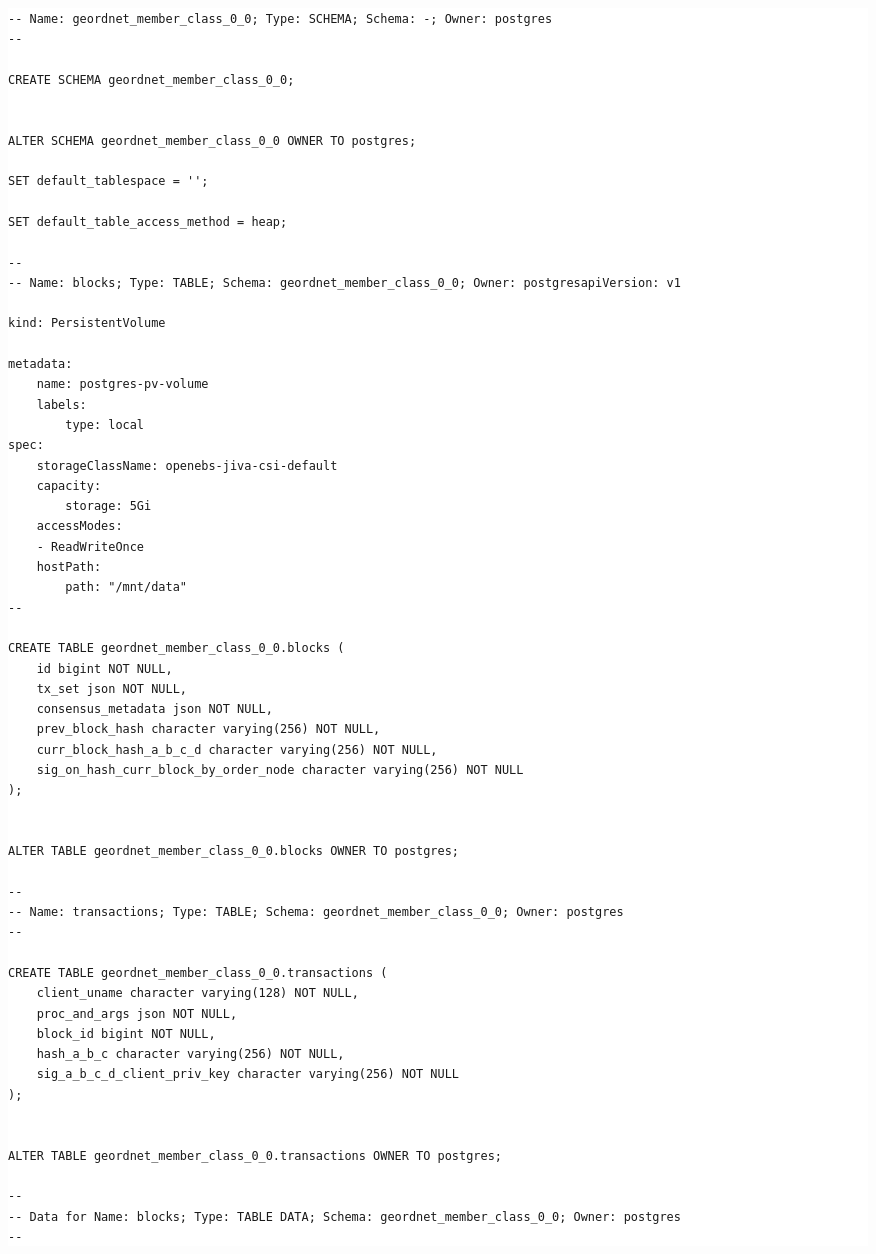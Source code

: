 ```
-- Name: geordnet_member_class_0_0; Type: SCHEMA; Schema: -; Owner: postgres
--

CREATE SCHEMA geordnet_member_class_0_0;


ALTER SCHEMA geordnet_member_class_0_0 OWNER TO postgres;

SET default_tablespace = '';

SET default_table_access_method = heap;

--
-- Name: blocks; Type: TABLE; Schema: geordnet_member_class_0_0; Owner: postgresapiVersion: v1

kind: PersistentVolume

metadata:
    name: postgres-pv-volume
    labels:
        type: local
spec:
    storageClassName: openebs-jiva-csi-default
    capacity:
        storage: 5Gi
    accessModes:
    - ReadWriteOnce
    hostPath:
        path: "/mnt/data"
--

CREATE TABLE geordnet_member_class_0_0.blocks (
    id bigint NOT NULL,
    tx_set json NOT NULL,
    consensus_metadata json NOT NULL,
    prev_block_hash character varying(256) NOT NULL,
    curr_block_hash_a_b_c_d character varying(256) NOT NULL,
    sig_on_hash_curr_block_by_order_node character varying(256) NOT NULL
);


ALTER TABLE geordnet_member_class_0_0.blocks OWNER TO postgres;

--
-- Name: transactions; Type: TABLE; Schema: geordnet_member_class_0_0; Owner: postgres
--

CREATE TABLE geordnet_member_class_0_0.transactions (
    client_uname character varying(128) NOT NULL,
    proc_and_args json NOT NULL,
    block_id bigint NOT NULL,
    hash_a_b_c character varying(256) NOT NULL,
    sig_a_b_c_d_client_priv_key character varying(256) NOT NULL
);


ALTER TABLE geordnet_member_class_0_0.transactions OWNER TO postgres;

--
-- Data for Name: blocks; Type: TABLE DATA; Schema: geordnet_member_class_0_0; Owner: postgres
--

```